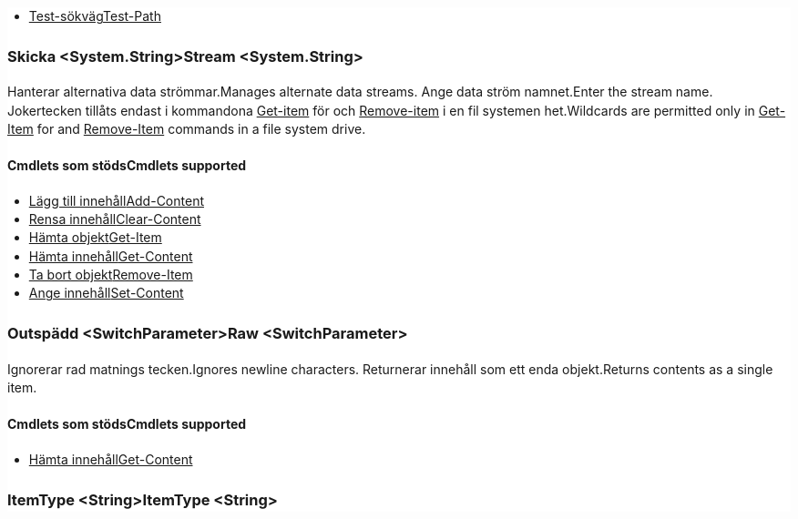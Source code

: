 - [<span data-ttu-id="4bcd3-351">Test-sökväg</span><span class="sxs-lookup"><span data-stu-id="4bcd3-351">Test-Path</span></span>](xref:Microsoft.PowerShell.Management.Test-Path)

### <a name="stream-systemstring"></a><span data-ttu-id="4bcd3-352">Skicka \<System.String\></span><span class="sxs-lookup"><span data-stu-id="4bcd3-352">Stream \<System.String\></span></span>

<span data-ttu-id="4bcd3-353">Hanterar alternativa data strömmar.</span><span class="sxs-lookup"><span data-stu-id="4bcd3-353">Manages alternate data streams.</span></span> <span data-ttu-id="4bcd3-354">Ange data ström namnet.</span><span class="sxs-lookup"><span data-stu-id="4bcd3-354">Enter the stream name.</span></span> <span data-ttu-id="4bcd3-355">Jokertecken tillåts endast i kommandona [Get-item](xref:Microsoft.PowerShell.Management.Get-Item) för och [Remove-item](xref:Microsoft.PowerShell.Management.Remove-Item) i en fil systemen het.</span><span class="sxs-lookup"><span data-stu-id="4bcd3-355">Wildcards are permitted only in [Get-Item](xref:Microsoft.PowerShell.Management.Get-Item) for and [Remove-Item](xref:Microsoft.PowerShell.Management.Remove-Item) commands in a file system drive.</span></span>

#### <a name="cmdlets-supported"></a><span data-ttu-id="4bcd3-356">Cmdlets som stöds</span><span class="sxs-lookup"><span data-stu-id="4bcd3-356">Cmdlets supported</span></span>

- [<span data-ttu-id="4bcd3-357">Lägg till innehåll</span><span class="sxs-lookup"><span data-stu-id="4bcd3-357">Add-Content</span></span>](xref:Microsoft.PowerShell.Management.Add-Content)
- [<span data-ttu-id="4bcd3-358">Rensa innehåll</span><span class="sxs-lookup"><span data-stu-id="4bcd3-358">Clear-Content</span></span>](xref:Microsoft.PowerShell.Management.Clear-Content)
- [<span data-ttu-id="4bcd3-359">Hämta objekt</span><span class="sxs-lookup"><span data-stu-id="4bcd3-359">Get-Item</span></span>](xref:Microsoft.PowerShell.Management.Get-Item)
- [<span data-ttu-id="4bcd3-360">Hämta innehåll</span><span class="sxs-lookup"><span data-stu-id="4bcd3-360">Get-Content</span></span>](xref:Microsoft.PowerShell.Management.Get-Content)
- [<span data-ttu-id="4bcd3-361">Ta bort objekt</span><span class="sxs-lookup"><span data-stu-id="4bcd3-361">Remove-Item</span></span>](xref:Microsoft.PowerShell.Management.Remove-Item)
- [<span data-ttu-id="4bcd3-362">Ange innehåll</span><span class="sxs-lookup"><span data-stu-id="4bcd3-362">Set-Content</span></span>](xref:Microsoft.PowerShell.Management.Set-Content)

### <a name="raw-switchparameter"></a><span data-ttu-id="4bcd3-363">Outspädd \<SwitchParameter\></span><span class="sxs-lookup"><span data-stu-id="4bcd3-363">Raw \<SwitchParameter\></span></span>

<span data-ttu-id="4bcd3-364">Ignorerar rad matnings tecken.</span><span class="sxs-lookup"><span data-stu-id="4bcd3-364">Ignores newline characters.</span></span> <span data-ttu-id="4bcd3-365">Returnerar innehåll som ett enda objekt.</span><span class="sxs-lookup"><span data-stu-id="4bcd3-365">Returns contents as a single item.</span></span>

#### <a name="cmdlets-supported"></a><span data-ttu-id="4bcd3-366">Cmdlets som stöds</span><span class="sxs-lookup"><span data-stu-id="4bcd3-366">Cmdlets supported</span></span>

- [<span data-ttu-id="4bcd3-367">Hämta innehåll</span><span class="sxs-lookup"><span data-stu-id="4bcd3-367">Get-Content</span></span>](xref:Microsoft.PowerShell.Management.Get-Content)

### <a name="itemtype-string"></a><span data-ttu-id="4bcd3-368">ItemType \<String\></span><span class="sxs-lookup"><span data-stu-id="4bcd3-368">ItemType \<String\></span></span>
